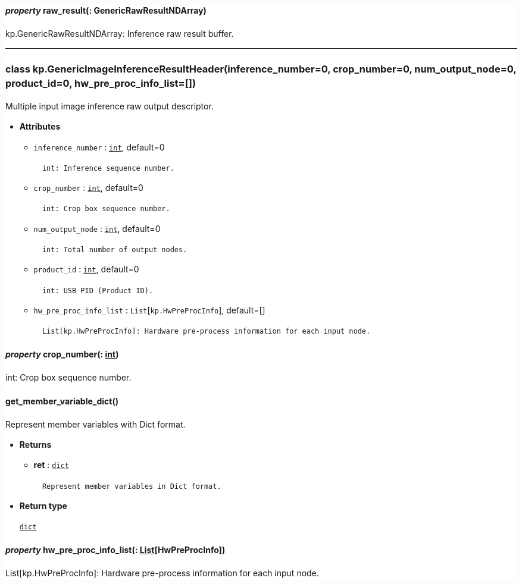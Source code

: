 

#### **_property_** raw_result(: GenericRawResultNDArray)
kp.GenericRawResultNDArray: Inference raw result buffer.



---
 
### **class** kp.GenericImageInferenceResultHeader(inference_number=0, crop_number=0, num_output_node=0, product_id=0, hw_pre_proc_info_list=[])
Multiple input image inference raw output descriptor.


* **Attributes**

    * `inference_number` : [`int`](https://docs.python.org/3/library/functions.html#int), default=0

            int: Inference sequence number.

    * `crop_number` : [`int`](https://docs.python.org/3/library/functions.html#int), default=0

            int: Crop box sequence number.

    * `num_output_node` : [`int`](https://docs.python.org/3/library/functions.html#int), default=0

            int: Total number of output nodes.

    * `product_id` : [`int`](https://docs.python.org/3/library/functions.html#int), default=0

            int: USB PID (Product ID).

    * `hw_pre_proc_info_list` : `List`[`kp.HwPreProcInfo`], default=[]

            List[kp.HwPreProcInfo]: Hardware pre-process information for each input node.




#### **_property_** crop_number(: [int](https://docs.python.org/3/library/functions.html#int))
int: Crop box sequence number.



#### get_member_variable_dict()
Represent member variables with Dict format.


* **Returns**

    * **ret** : [`dict`](https://docs.python.org/3/library/stdtypes.html#dict)

            Represent member variables in Dict format.



* **Return type**

    [`dict`](https://docs.python.org/3/library/stdtypes.html#dict)




#### **_property_** hw_pre_proc_info_list(: [List](https://docs.python.org/3/library/typing.html#typing.List)[HwPreProcInfo])
List[kp.HwPreProcInfo]: Hardware pre-process information for each input node.
